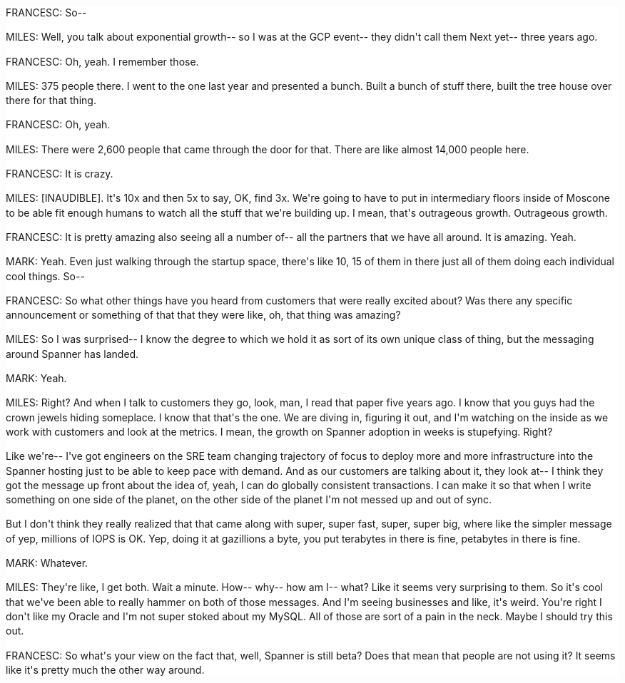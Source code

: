 FRANCESC: So-- 

MILES: Well, you talk about exponential growth-- so I was at the GCP event-- they didn't call them Next yet-- three years ago. 

FRANCESC: Oh, yeah. I remember those. 

MILES: 375 people there. I went to the one last year and presented a bunch. Built a bunch of stuff there, built the tree house over there for that thing. 

FRANCESC: Oh, yeah. 

MILES: There were 2,600 people that came through the door for that. There are like almost 14,000 people here. 

FRANCESC: It is crazy. 

MILES: [INAUDIBLE]. It's 10x and then 5x to say, OK, find 3x. We're going to have to put in intermediary floors inside of Moscone to be able fit enough humans to watch all the stuff that we're building up. I mean, that's outrageous growth. Outrageous growth. 

FRANCESC: It is pretty amazing also seeing all a number of-- all the partners that we have all around. It is amazing. Yeah. 

MARK: Yeah. Even just walking through the startup space, there's like 10, 15 of them in there just all of them doing each individual cool things. So-- 

FRANCESC: So what other things have you heard from customers that were really excited about? Was there any specific announcement or something of that that they were like, oh, that thing was amazing? 

MILES: So I was surprised-- I know the degree to which we hold it as sort of its own unique class of thing, but the messaging around Spanner has landed. 

MARK: Yeah. 

MILES: Right? And when I talk to customers they go, look, man, I read that paper five years ago. I know that you guys had the crown jewels hiding someplace. I know that that's the one. We are diving in, figuring it out, and I'm watching on the inside as we work with customers and look at the metrics. I mean, the growth on Spanner adoption in weeks is stupefying. Right? 

Like we're-- I've got engineers on the SRE team changing trajectory of focus to deploy more and more infrastructure into the Spanner hosting just to be able to keep pace with demand. And as our customers are talking about it, they look at-- I think they got the message up front about the idea of, yeah, I can do globally consistent transactions. I can make it so that when I write something on one side of the planet, on the other side of the planet I'm not messed up and out of sync. 

But I don't think they really realized that that came along with super, super fast, super, super big, where like the simpler message of yep, millions of IOPS is OK. Yep, doing it at gazillions a byte, you put terabytes in there is fine, petabytes in there is fine. 

MARK: Whatever. 

MILES: They're like, I get both. Wait a minute. How-- why-- how am I-- what? Like it seems very surprising to them. So it's cool that we've been able to really hammer on both of those messages. And I'm seeing businesses and like, it's weird. You're right I don't like my Oracle and I'm not super stoked about my MySQL. All of those are sort of a pain in the neck. Maybe I should try this out. 

FRANCESC: So what's your view on the fact that, well, Spanner is still beta? Does that mean that people are not using it? It seems like it's pretty much the other way around. 
